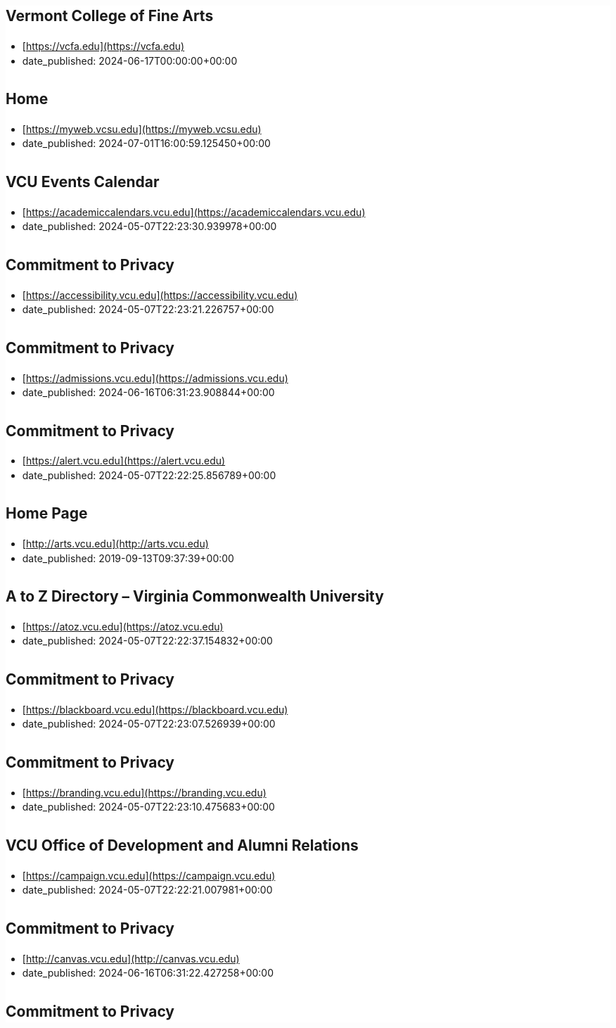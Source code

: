  ## Vermont College of Fine Arts
 - [https://vcfa.edu](https://vcfa.edu)
 - date_published: 2024-06-17T00:00:00+00:00

 ## Home
 - [https://myweb.vcsu.edu](https://myweb.vcsu.edu)
 - date_published: 2024-07-01T16:00:59.125450+00:00

 ## VCU Events Calendar
 - [https://academiccalendars.vcu.edu](https://academiccalendars.vcu.edu)
 - date_published: 2024-05-07T22:23:30.939978+00:00

 ## Commitment to Privacy
 - [https://accessibility.vcu.edu](https://accessibility.vcu.edu)
 - date_published: 2024-05-07T22:23:21.226757+00:00

 ## Commitment to Privacy
 - [https://admissions.vcu.edu](https://admissions.vcu.edu)
 - date_published: 2024-06-16T06:31:23.908844+00:00

 ## Commitment to Privacy
 - [https://alert.vcu.edu](https://alert.vcu.edu)
 - date_published: 2024-05-07T22:22:25.856789+00:00

 ## Home Page
 - [http://arts.vcu.edu](http://arts.vcu.edu)
 - date_published: 2019-09-13T09:37:39+00:00

 ## A to Z Directory – Virginia Commonwealth University
 - [https://atoz.vcu.edu](https://atoz.vcu.edu)
 - date_published: 2024-05-07T22:22:37.154832+00:00

 ## Commitment to Privacy
 - [https://blackboard.vcu.edu](https://blackboard.vcu.edu)
 - date_published: 2024-05-07T22:23:07.526939+00:00

 ## Commitment to Privacy
 - [https://branding.vcu.edu](https://branding.vcu.edu)
 - date_published: 2024-05-07T22:23:10.475683+00:00

 ## VCU Office of Development and Alumni Relations
 - [https://campaign.vcu.edu](https://campaign.vcu.edu)
 - date_published: 2024-05-07T22:22:21.007981+00:00

 ## Commitment to Privacy
 - [http://canvas.vcu.edu](http://canvas.vcu.edu)
 - date_published: 2024-06-16T06:31:22.427258+00:00

 ## Commitment to Privacy
